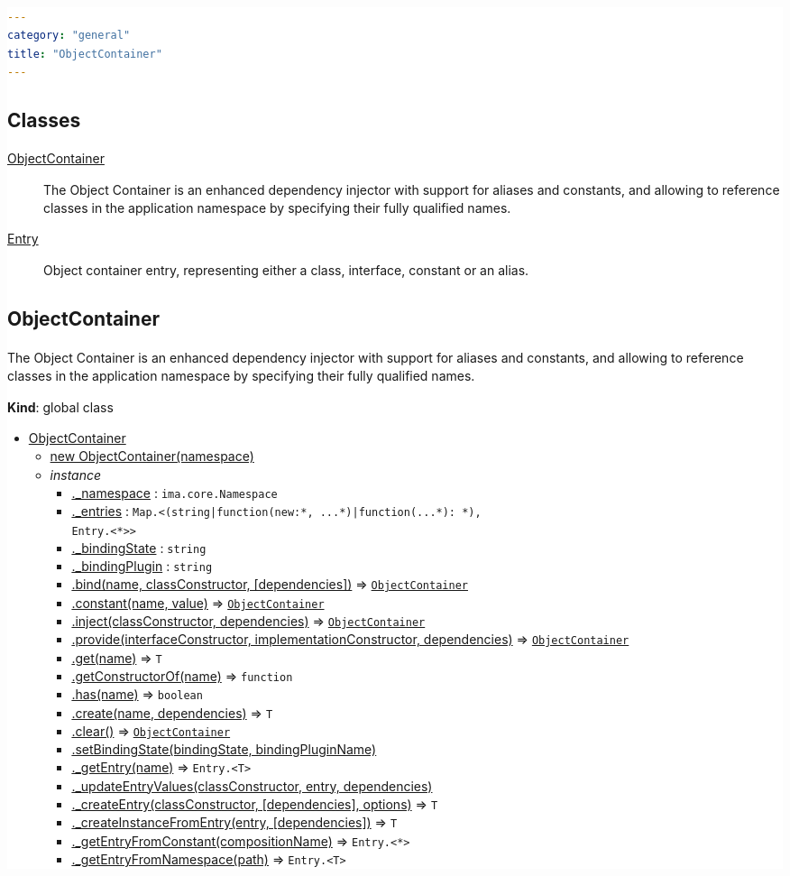 ```yaml
---
category: "general"
title: "ObjectContainer"
---
```


## Classes

<dl>
<dt><a href="#ObjectContainer">ObjectContainer</a></dt>
<dd><p>The Object Container is an enhanced dependency injector with support for
aliases and constants, and allowing to reference classes in the application
namespace by specifying their fully qualified names.</p>
</dd>
<dt><a href="#Entry">Entry</a></dt>
<dd><p>Object container entry, representing either a class, interface, constant or
an alias.</p>
</dd>
</dl>

## ObjectContainer&nbsp;<a name="ObjectContainer" href="https://github.com/seznam/ima/tree/17.0.0-rc.4/ObjectContainer.js#L76" target="_blank"><span class="icon"><i class="fas fa-external-link-alt fa-xs"></i></span></a>
The Object Container is an enhanced dependency injector with support for
aliases and constants, and allowing to reference classes in the application
namespace by specifying their fully qualified names.

**Kind**: global class  

* [ObjectContainer](#ObjectContainer)
    * [new ObjectContainer(namespace)](#new_ObjectContainer_new)
    * _instance_
        * [._namespace](#ObjectContainer+_namespace) : <code>ima.core.Namespace</code>
        * [._entries](#ObjectContainer+_entries) : <code>Map.&lt;(string\|function(new:\*, ...\*)\|function(...\*): \*), Entry.&lt;\*&gt;&gt;</code>
        * [._bindingState](#ObjectContainer+_bindingState) : <code>string</code>
        * [._bindingPlugin](#ObjectContainer+_bindingPlugin) : <code>string</code>
        * [.bind(name, classConstructor, [dependencies])](#ObjectContainer+bind) ⇒ [<code>ObjectContainer</code>](#ObjectContainer)
        * [.constant(name, value)](#ObjectContainer+constant) ⇒ [<code>ObjectContainer</code>](#ObjectContainer)
        * [.inject(classConstructor, dependencies)](#ObjectContainer+inject) ⇒ [<code>ObjectContainer</code>](#ObjectContainer)
        * [.provide(interfaceConstructor, implementationConstructor, dependencies)](#ObjectContainer+provide) ⇒ [<code>ObjectContainer</code>](#ObjectContainer)
        * [.get(name)](#ObjectContainer+get) ⇒ <code>T</code>
        * [.getConstructorOf(name)](#ObjectContainer+getConstructorOf) ⇒ <code>function</code>
        * [.has(name)](#ObjectContainer+has) ⇒ <code>boolean</code>
        * [.create(name, dependencies)](#ObjectContainer+create) ⇒ <code>T</code>
        * [.clear()](#ObjectContainer+clear) ⇒ [<code>ObjectContainer</code>](#ObjectContainer)
        * [.setBindingState(bindingState, bindingPluginName)](#ObjectContainer+setBindingState)
        * [._getEntry(name)](#ObjectContainer+_getEntry) ⇒ <code>Entry.&lt;T&gt;</code>
        * [._updateEntryValues(classConstructor, entry, dependencies)](#ObjectContainer+_updateEntryValues)
        * [._createEntry(classConstructor, [dependencies], options)](#ObjectContainer+_createEntry) ⇒ <code>T</code>
        * [._createInstanceFromEntry(entry, [dependencies])](#ObjectContainer+_createInstanceFromEntry) ⇒ <code>T</code>
        * [._getEntryFromConstant(compositionName)](#ObjectContainer+_getEntryFromConstant) ⇒ <code>Entry.&lt;\*&gt;</code>
        * [._getEntryFromNamespace(path)](#ObjectContainer+_getEntryFromNamespace) ⇒ <code>Entry.&lt;T&gt;</code>